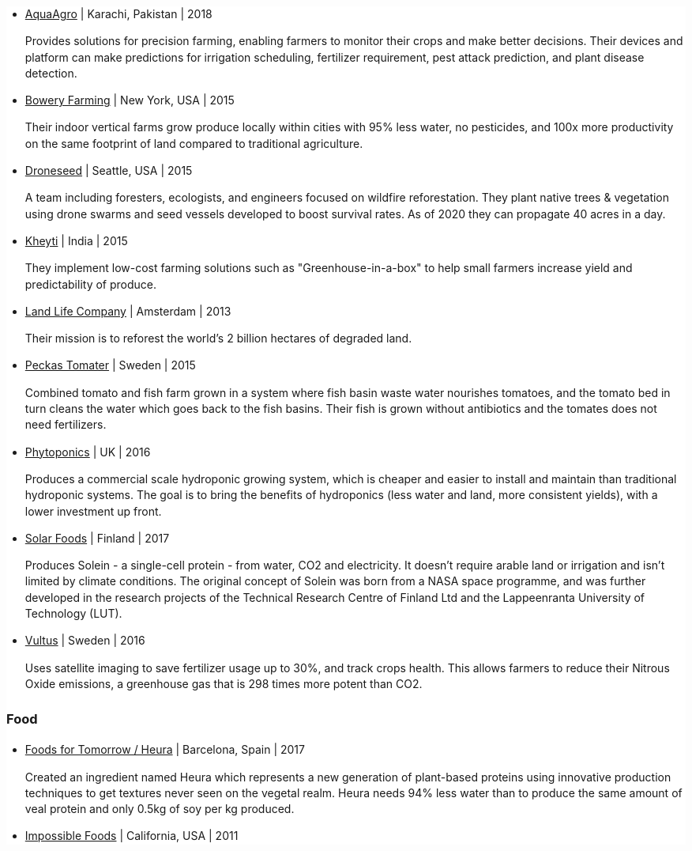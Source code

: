 *   [AquaAgro](https://aquaagro.smartcube.pk/) | Karachi, Pakistan | 2018

    Provides solutions for precision farming, enabling farmers to monitor their crops and make better decisions. Their devices and platform can make predictions for irrigation scheduling, fertilizer requirement, pest attack prediction, and plant disease detection.

*   [Bowery Farming](https://boweryfarming.com) | New York, USA | 2015

    Their indoor vertical farms grow produce locally within cities with 95% less water, no pesticides, and 100x more productivity on the same footprint of land compared to traditional agriculture.

*   [Droneseed](https://www.droneseed.com/) | Seattle, USA | 2015

    A team including foresters, ecologists, and engineers focused on wildfire reforestation. They plant native trees & vegetation using drone swarms and seed vessels developed to boost survival rates. As of 2020 they can propagate 40 acres in a day.

*   [Kheyti](https://kheyti.com/) | India | 2015

    They implement low-cost farming solutions such as "Greenhouse-in-a-box" to help small farmers increase yield and predictability of produce.

*   [Land Life Company](https://landlifecompany.com/) | Amsterdam | 2013

    Their mission is to reforest the world’s 2 billion hectares of degraded land.

*   [Peckas Tomater](http://www.peckas.com) | Sweden | 2015

    Combined tomato and fish farm grown in a system where fish basin waste water nourishes tomatoes, and the tomato bed in turn cleans the water which goes back to the fish basins. Their fish is grown without antibiotics and the tomates does not need fertilizers.

*   [Phytoponics](https://phytoponics.com/) | UK | 2016

    Produces a commercial scale hydroponic growing system, which is cheaper and easier to install and maintain than traditional hydroponic systems. The goal is to bring the benefits of hydroponics (less water and land, more consistent yields), with a lower investment up front.

*   [Solar Foods](https://solarfoods.fi/) | Finland | 2017

    Produces Solein - a single-cell protein - from water, CO2 and electricity. It doesn’t require arable land or irrigation and isn’t limited by climate conditions. The original concept of Solein was born from a NASA space programme, and was further developed in the research projects of the Technical Research Centre of Finland Ltd and the Lappeenranta University of Technology (LUT).

*   [Vultus](https://www.vultus.io/) | Sweden | 2016

    Uses satellite imaging to save fertilizer usage up to 30%, and track crops health. This allows farmers to reduce their Nitrous Oxide emissions, a greenhouse gas that is 298 times more potent than CO2.

### Food

*   [Foods for Tomorrow / Heura](https://www.heurafoods.com/en-GB/home) | Barcelona, Spain | 2017

    Created an ingredient named Heura which represents a new generation of plant-based proteins using innovative production techniques to get textures never seen on the vegetal realm. Heura needs 94% less water than to produce the same amount of veal protein and only 0.5kg of soy per kg produced.

*   [Impossible Foods](https://impossiblefoods.com/) | California, USA | 2011
